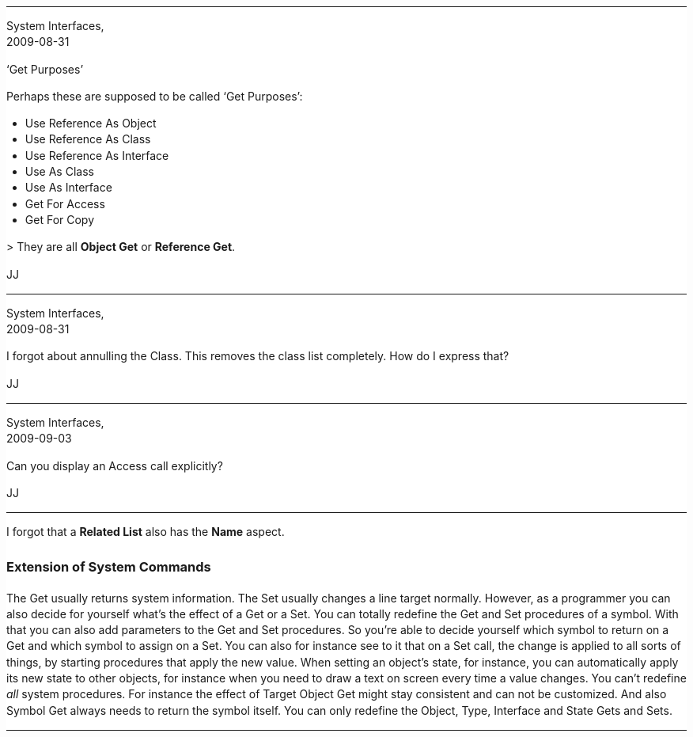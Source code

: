 -----

System Interfaces,  
2009-08-31

‘Get Purposes’

Perhaps these are supposed to be called ‘Get Purposes’:

- Use Reference As Object
- Use Reference As Class
- Use Reference As Interface
- Use As Class
- Use As Interface
- Get For Access
- Get For Copy

\> They are all __Object Get__ or __Reference Get__.

JJ

-----

System Interfaces,  
2009-08-31

I forgot about annulling the Class. This removes the class list completely. How do I express that?

JJ

-----

System Interfaces,  
2009-09-03

Can you display an Access call explicitly?

JJ

-----

I forgot that a __Related List__ also has the __Name__ aspect.

### Extension of System Commands

The Get usually returns system information. The Set usually changes a line target normally. However, as a programmer you can also decide for yourself what’s the effect of a Get or a Set.  You can totally redefine the Get and Set procedures of a symbol. With that you can also add parameters to the Get and Set procedures. So you’re able to decide yourself which symbol to return on a Get and which symbol to assign on a Set. You can also for instance see to it that on a Set call, the change is applied to all sorts of things, by starting procedures that apply the new value. When setting an object’s state, for instance, you can automatically apply its new state to other objects, for instance when you need to draw a text on screen every time a value changes. You can’t redefine *all* system procedures. For instance the effect of Target Object Get might stay consistent and can not be customized. And also Symbol Get always needs to return the symbol itself. You can only redefine the Object, Type, Interface and State Gets and Sets.

-----
